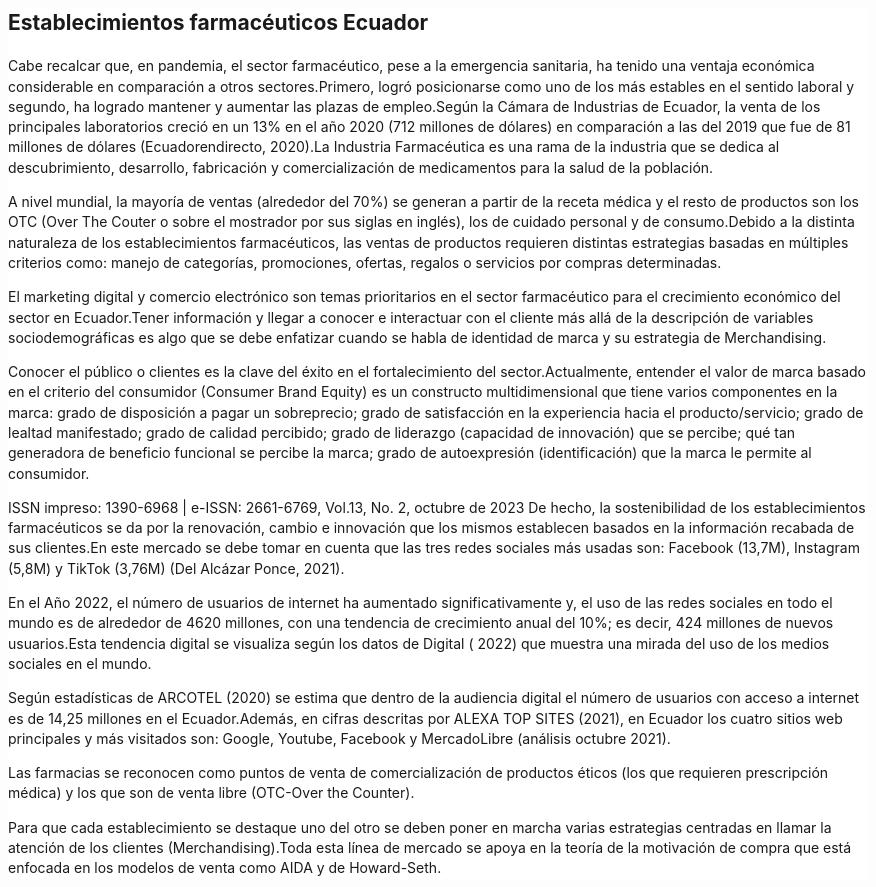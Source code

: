 
## Establecimientos farmacéuticos Ecuador

Cabe recalcar que, en pandemia, el sector farmacéutico, pese a la emergencia sanitaria, ha tenido una ventaja económica considerable en comparación a otros sectores.Primero, logró posicionarse como uno de los más estables en el sentido laboral y segundo, ha logrado mantener y aumentar las plazas de empleo.Según la Cámara de Industrias de Ecuador, la venta de los principales laboratorios creció en un 13% en el año 2020 (712 millones de dólares) en comparación a las del 2019 que fue de 81 millones de dólares (Ecuadorendirecto, 2020).La Industria Farmacéutica es una rama de la industria que se dedica al descubrimiento, desarrollo, fabricación y comercialización de medicamentos para la salud de la población.

A nivel mundial, la mayoría de ventas (alrededor del 70%) se generan a partir de la receta médica y el resto de productos son los OTC (Over The Couter o sobre el mostrador por sus siglas en inglés), los de cuidado personal y de consumo.Debido a la distinta naturaleza de los establecimientos farmacéuticos, las ventas de productos requieren distintas estrategias basadas en múltiples criterios como: manejo de categorías, promociones, ofertas, regalos o servicios por compras determinadas.

El marketing digital y comercio electrónico son temas prioritarios en el sector farmacéutico para el crecimiento económico del sector en Ecuador.Tener información y llegar a conocer e interactuar con el cliente más allá de la descripción de variables sociodemográficas es algo que se debe enfatizar cuando se habla de identidad de marca y su estrategia de Merchandising.

Conocer el público o clientes es la clave del éxito en el fortalecimiento del sector.Actualmente, entender el valor de marca basado en el criterio del consumidor (Consumer Brand Equity) es un constructo multidimensional que tiene varios componentes en la marca: grado de disposición a pagar un sobreprecio; grado de satisfacción en la experiencia hacia el producto/servicio; grado de lealtad manifestado; grado de calidad percibido; grado de liderazgo (capacidad de innovación) que se percibe; qué tan generadora de beneficio funcional se percibe la marca; grado de autoexpresión (identificación) que la marca le permite al consumidor.

ISSN impreso: 1390-6968 | e-ISSN: 2661-6769, Vol.13, No. 2, octubre de 2023 De hecho, la sostenibilidad de los establecimientos farmacéuticos se da por la renovación, cambio e innovación que los mismos establecen basados en la información recabada de sus clientes.En este mercado se debe tomar en cuenta que las tres redes sociales más usadas son: Facebook (13,7M), Instagram (5,8M) y TikTok (3,76M) (Del Alcázar Ponce, 2021).

En el Año 2022, el número de usuarios de internet ha aumentado significativamente y, el uso de las redes sociales en todo el mundo es de alrededor de 4620 millones, con una tendencia de crecimiento anual del 10%; es decir, 424 millones de nuevos usuarios.Esta tendencia digital se visualiza según los datos de Digital ( 2022) que muestra una mirada del uso de los medios sociales en el mundo.

Según estadísticas de ARCOTEL (2020) se estima que dentro de la audiencia digital el número de usuarios con acceso a internet es de 14,25 millones en el Ecuador.Además, en cifras descritas por ALEXA TOP SITES (2021), en Ecuador los cuatro sitios web principales y más visitados son: Google, Youtube, Facebook y MercadoLibre (análisis octubre 2021).

Las farmacias se reconocen como puntos de venta de comercialización de productos éticos (los que requieren prescripción médica) y los que son de venta libre (OTC-Over the Counter).

Para que cada establecimiento se destaque uno del otro se deben poner en marcha varias estrategias centradas en llamar la atención de los clientes (Merchandising).Toda esta línea de mercado se apoya en la teoría de la motivación de compra que está enfocada en los modelos de venta como AIDA y de Howard-Seth.

